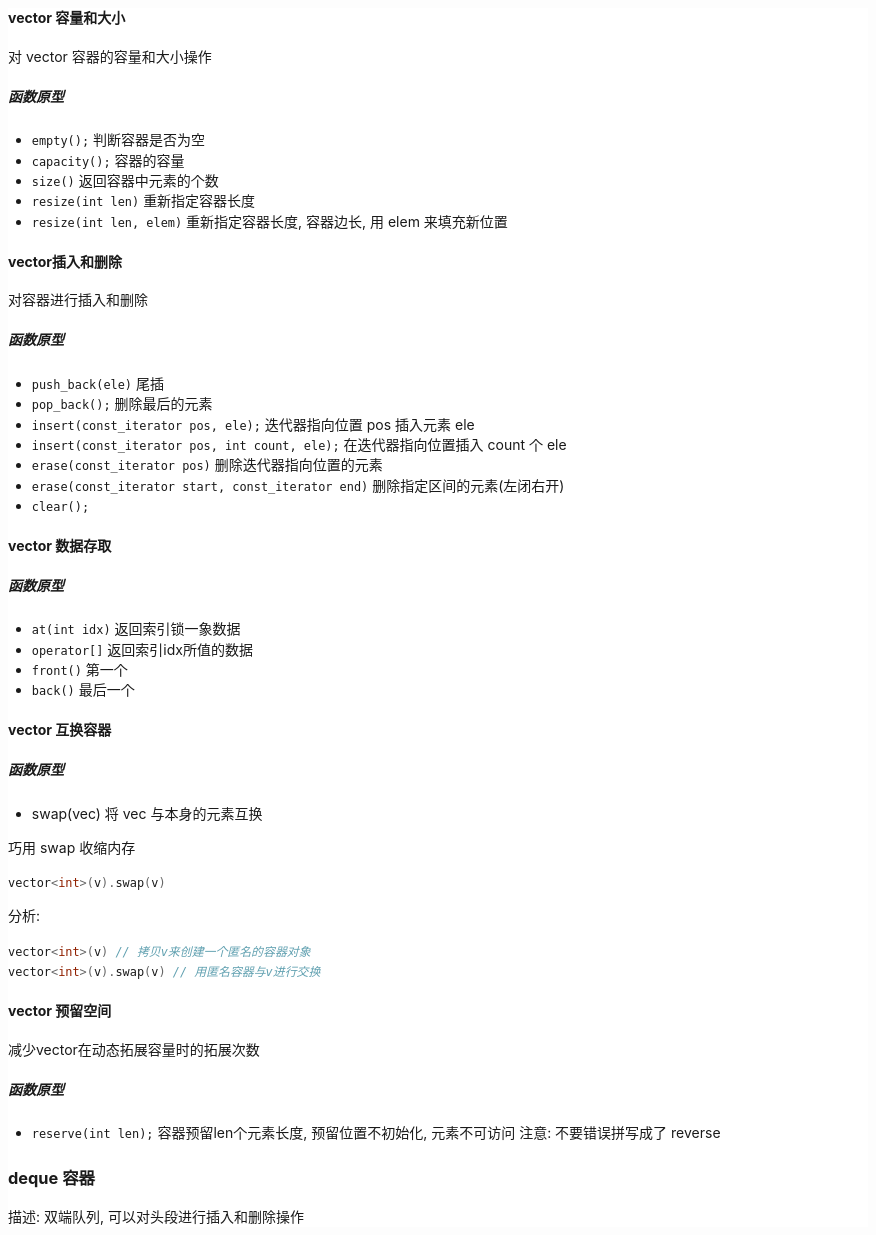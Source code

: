 #### vector 容量和大小
对 vector 容器的容量和大小操作

##### 函数原型
- `empty();` 判断容器是否为空
- `capacity();` 容器的容量
- `size()` 返回容器中元素的个数
- `resize(int len)` 重新指定容器长度
- `resize(int len, elem)` 重新指定容器长度, 容器边长, 用 elem 来填充新位置

#### vector插入和删除
对容器进行插入和删除

##### 函数原型
- `push_back(ele)` 尾插
- `pop_back();` 删除最后的元素
- `insert(const_iterator pos, ele);` 迭代器指向位置 pos 插入元素 ele
- `insert(const_iterator pos, int count, ele);` 在迭代器指向位置插入 count 个 ele
- `erase(const_iterator pos)` 删除迭代器指向位置的元素
- `erase(const_iterator start, const_iterator end)`  删除指定区间的元素(左闭右开)
- `clear();`

#### vector 数据存取

##### 函数原型
- `at(int idx)` 返回索引锁一象数据
- `operator[]` 返回索引idx所值的数据
- `front()` 第一个
- `back()` 最后一个

#### vector 互换容器

##### 函数原型
- swap(vec) 将 vec 与本身的元素互换

巧用 swap 收缩内存
```cpp
vector<int>(v).swap(v)
```
分析:
```cpp
vector<int>(v) // 拷贝v来创建一个匿名的容器对象
vector<int>(v).swap(v) // 用匿名容器与v进行交换
```

#### vector 预留空间
减少vector在动态拓展容量时的拓展次数

##### 函数原型
- `reserve(int len);` 容器预留len个元素长度, 预留位置不初始化, 元素不可访问
注意: 不要错误拼写成了 reverse

### deque 容器
描述: 双端队列, 可以对头段进行插入和删除操作
